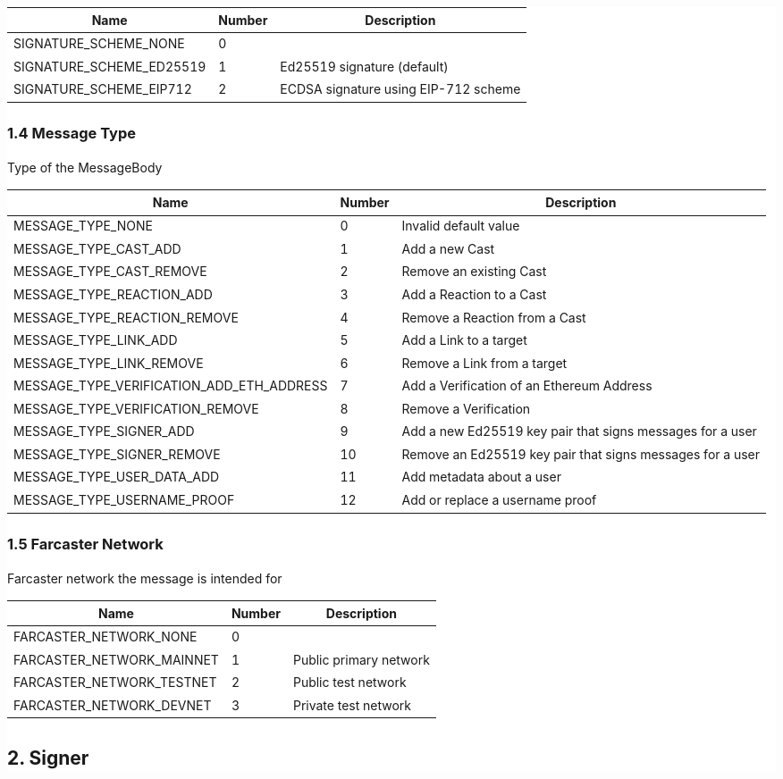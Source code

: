 | Name                     | Number | Description                          |
| ------------------------ | ------ | ------------------------------------ |
| SIGNATURE_SCHEME_NONE    | 0      |                                      |
| SIGNATURE_SCHEME_ED25519 | 1      | Ed25519 signature (default)          |
| SIGNATURE_SCHEME_EIP712  | 2      | ECDSA signature using EIP-712 scheme |

### 1.4 Message Type

Type of the MessageBody

| Name                                      | Number | Description                                               |
| ----------------------------------------- | ------ | --------------------------------------------------------- |
| MESSAGE_TYPE_NONE                         | 0      | Invalid default value                                     |
| MESSAGE_TYPE_CAST_ADD                     | 1      | Add a new Cast                                            |
| MESSAGE_TYPE_CAST_REMOVE                  | 2      | Remove an existing Cast                                   |
| MESSAGE_TYPE_REACTION_ADD                 | 3      | Add a Reaction to a Cast                                  |
| MESSAGE_TYPE_REACTION_REMOVE              | 4      | Remove a Reaction from a Cast                             |
| MESSAGE_TYPE_LINK_ADD                     | 5      | Add a Link to a target                                    |
| MESSAGE_TYPE_LINK_REMOVE                  | 6      | Remove a Link from a target                               |
| MESSAGE_TYPE_VERIFICATION_ADD_ETH_ADDRESS | 7      | Add a Verification of an Ethereum Address                 |
| MESSAGE_TYPE_VERIFICATION_REMOVE          | 8      | Remove a Verification                                     |
| MESSAGE_TYPE_SIGNER_ADD                   | 9      | Add a new Ed25519 key pair that signs messages for a user |
| MESSAGE_TYPE_SIGNER_REMOVE                | 10     | Remove an Ed25519 key pair that signs messages for a user |
| MESSAGE_TYPE_USER_DATA_ADD                | 11     | Add metadata about a user                                 |
| MESSAGE_TYPE_USERNAME_PROOF               | 12     | Add or replace a username proof                           |

### 1.5 Farcaster Network

Farcaster network the message is intended for

| Name                      | Number | Description            |
| ------------------------- | ------ | ---------------------- |
| FARCASTER_NETWORK_NONE    | 0      |                        |
| FARCASTER_NETWORK_MAINNET | 1      | Public primary network |
| FARCASTER_NETWORK_TESTNET | 2      | Public test network    |
| FARCASTER_NETWORK_DEVNET  | 3      | Private test network   |

## 2. Signer
